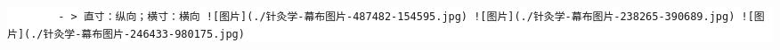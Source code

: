             - > 直寸：纵向；横寸：横向 ![图片](./针灸学-幕布图片-487482-154595.jpg) ![图片](./针灸学-幕布图片-238265-390689.jpg) ![图片](./针灸学-幕布图片-246433-980175.jpg)